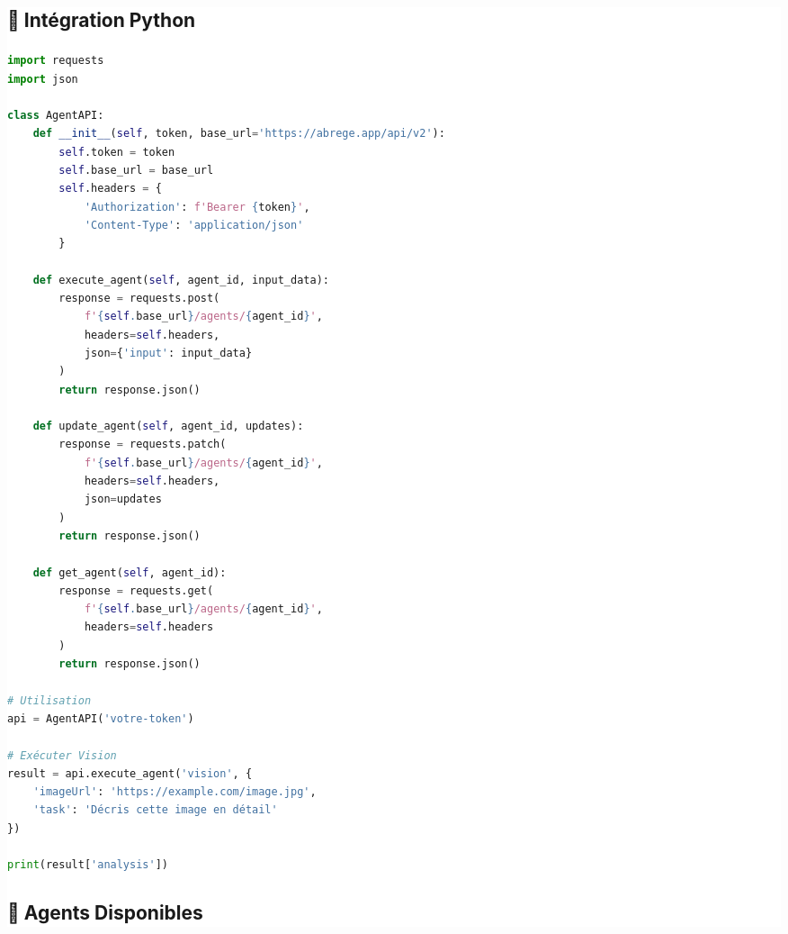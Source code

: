 ## 🐍 Intégration Python

```python
import requests
import json

class AgentAPI:
    def __init__(self, token, base_url='https://abrege.app/api/v2'):
        self.token = token
        self.base_url = base_url
        self.headers = {
            'Authorization': f'Bearer {token}',
            'Content-Type': 'application/json'
        }
    
    def execute_agent(self, agent_id, input_data):
        response = requests.post(
            f'{self.base_url}/agents/{agent_id}',
            headers=self.headers,
            json={'input': input_data}
        )
        return response.json()
    
    def update_agent(self, agent_id, updates):
        response = requests.patch(
            f'{self.base_url}/agents/{agent_id}',
            headers=self.headers,
            json=updates
        )
        return response.json()
    
    def get_agent(self, agent_id):
        response = requests.get(
            f'{self.base_url}/agents/{agent_id}',
            headers=self.headers
        )
        return response.json()

# Utilisation
api = AgentAPI('votre-token')

# Exécuter Vision
result = api.execute_agent('vision', {
    'imageUrl': 'https://example.com/image.jpg',
    'task': 'Décris cette image en détail'
})

print(result['analysis'])
```

## 🔧 Agents Disponibles
